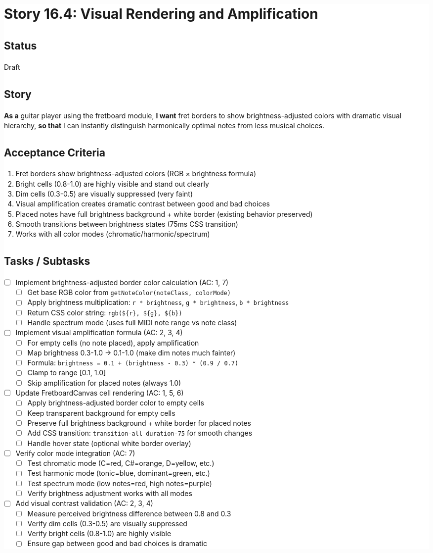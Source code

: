 # Story 16.4: Visual Rendering and Amplification

## Status
Draft

## Story
**As a** guitar player using the fretboard module,
**I want** fret borders to show brightness-adjusted colors with dramatic visual hierarchy,
**so that** I can instantly distinguish harmonically optimal notes from less musical choices.

## Acceptance Criteria
1. Fret borders show brightness-adjusted colors (RGB × brightness formula)
2. Bright cells (0.8-1.0) are highly visible and stand out clearly
3. Dim cells (0.3-0.5) are visually suppressed (very faint)
4. Visual amplification creates dramatic contrast between good and bad choices
5. Placed notes have full brightness background + white border (existing behavior preserved)
6. Smooth transitions between brightness states (75ms CSS transition)
7. Works with all color modes (chromatic/harmonic/spectrum)

## Tasks / Subtasks

- [ ] Implement brightness-adjusted border color calculation (AC: 1, 7)
  - [ ] Get base RGB color from `getNoteColor(noteClass, colorMode)`
  - [ ] Apply brightness multiplication: `r * brightness`, `g * brightness`, `b * brightness`
  - [ ] Return CSS color string: `rgb(${r}, ${g}, ${b})`
  - [ ] Handle spectrum mode (uses full MIDI note range vs note class)

- [ ] Implement visual amplification formula (AC: 2, 3, 4)
  - [ ] For empty cells (no note placed), apply amplification
  - [ ] Map brightness 0.3-1.0 → 0.1-1.0 (make dim notes much fainter)
  - [ ] Formula: `brightness = 0.1 + (brightness - 0.3) * (0.9 / 0.7)`
  - [ ] Clamp to range [0.1, 1.0]
  - [ ] Skip amplification for placed notes (always 1.0)

- [ ] Update FretboardCanvas cell rendering (AC: 1, 5, 6)
  - [ ] Apply brightness-adjusted border color to empty cells
  - [ ] Keep transparent background for empty cells
  - [ ] Preserve full brightness background + white border for placed notes
  - [ ] Add CSS transition: `transition-all duration-75` for smooth changes
  - [ ] Handle hover state (optional white border overlay)

- [ ] Verify color mode integration (AC: 7)
  - [ ] Test chromatic mode (C=red, C#=orange, D=yellow, etc.)
  - [ ] Test harmonic mode (tonic=blue, dominant=green, etc.)
  - [ ] Test spectrum mode (low notes=red, high notes=purple)
  - [ ] Verify brightness adjustment works with all modes

- [ ] Add visual contrast validation (AC: 2, 3, 4)
  - [ ] Measure perceived brightness difference between 0.8 and 0.3
  - [ ] Verify dim cells (0.3-0.5) are visually suppressed
  - [ ] Verify bright cells (0.8-1.0) are highly visible
  - [ ] Ensure gap between good and bad choices is dramatic
